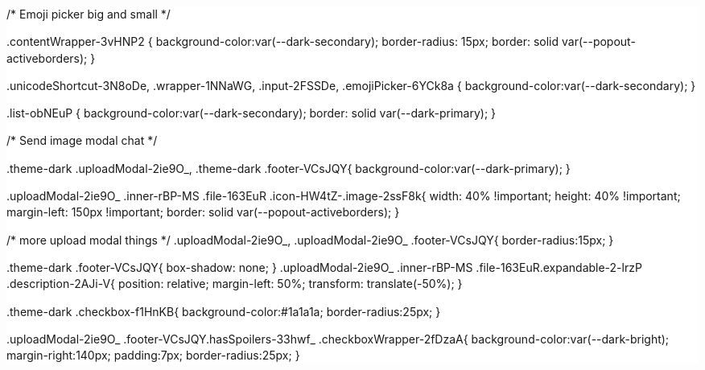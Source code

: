 /* Emoji picker big and small */

.contentWrapper-3vHNP2
{
    background-color:var(--dark-secondary);
    border-radius: 15px;
    border: solid var(--popout-activeborders);
}

.unicodeShortcut-3N8oDe, .wrapper-1NNaWG, .input-2FSSDe, .emojiPicker-6YCk8a
{
        background-color:var(--dark-secondary);
}

.list-obNEuP
{
    background-color:var(--dark-secondary);
    border: solid var(--dark-primary);
}


/* Send image modal chat */

.theme-dark .uploadModal-2ie9O_, .theme-dark .footer-VCsJQY{
	background-color:var(--dark-primary);
}

.uploadModal-2ie9O_ .inner-rBP-MS .file-163EuR .icon-HW4tZ-.image-2ssF8k{
	width: 40% !important;
	height: 40% !important;
	margin-left: 150px !important;
	border: solid var(--popout-activeborders);
}

/* more upload modal things */
.uploadModal-2ie9O_, .uploadModal-2ie9O_ .footer-VCsJQY{
    border-radius:15px;
}

.theme-dark .footer-VCsJQY{
        box-shadow: none;
}
.uploadModal-2ie9O_ .inner-rBP-MS .file-163EuR.expandable-2-lrzP .description-2AJi-V{
position: relative;
margin-left: 50%;
transform: translate(-50%);
}

.theme-dark .checkbox-f1HnKB{
    background-color:#1a1a1a;
    border-radius:25px;
}

.uploadModal-2ie9O_ .footer-VCsJQY.hasSpoilers-33hwf_ .checkboxWrapper-2fDzaA{
    background-color:var(--dark-bright);
    margin-right:140px;
    padding:7px;
    border-radius:25px;
}
